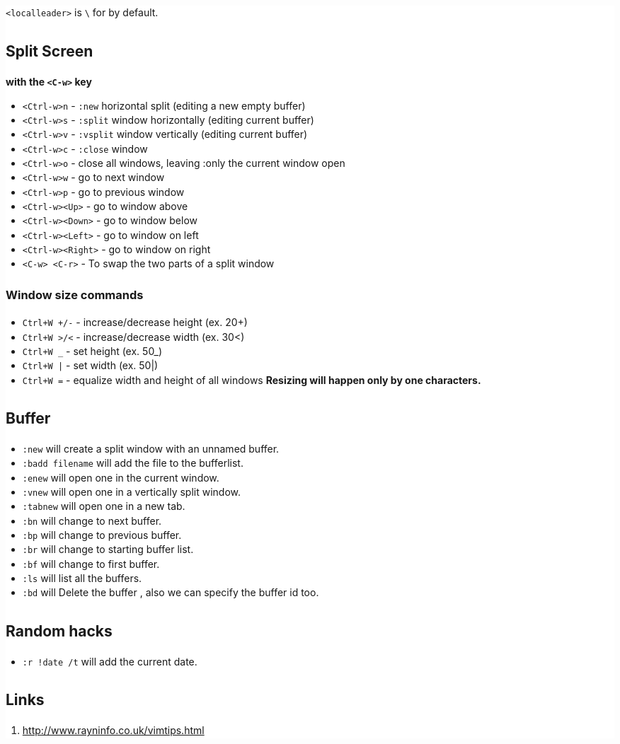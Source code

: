 `<localleader>` is `\` for by default.

## Split Screen 
**with the `<C-w>` key** 
- `<Ctrl-w>n`       - `:new` horizontal split (editing a new empty buffer)
- `<Ctrl-w>s`       - `:split` window horizontally (editing current buffer)
- `<Ctrl-w>v`       - `:vsplit` window vertically (editing current buffer)
- `<Ctrl-w>c`       - `:close` window
- `<Ctrl-w>o`       - close all windows, leaving :only the current window open
- `<Ctrl-w>w`       - go to next window
- `<Ctrl-w>p`       - go to previous window
- `<Ctrl-w><Up>`    - go to window above
- `<Ctrl-w><Down>`  - go to window below
- `<Ctrl-w><Left>`  - go to window on left
- `<Ctrl-w><Right>` - go to window on right
- `<C-w> <C-r>`     - To swap the two parts of a split window

### Window size commands
- `Ctrl+W +/-` - increase/decrease height (ex. 20<C-w>+)    
- `Ctrl+W >/<` - increase/decrease width (ex. 30<C-w><)    
- `Ctrl+W _` - set height (ex. 50<C-w>_)    
- `Ctrl+W |` - set width (ex. 50<C-w>|)    
- `Ctrl+W =` - equalize width and height of all windows
**Resizing will happen only by one characters.**
## Buffer 
- `:new` will create a split window with an unnamed buffer. 
- `:badd filename` will add the file to the bufferlist.
- `:enew` will open one in the current window. 
- `:vnew` will open one in a vertically split window. 
- `:tabnew` will open one in a new tab.
- `:bn` will change to next buffer.
- `:bp` will change to previous buffer.
- `:br` will change to starting buffer list.
- `:bf` will change to first buffer.
- `:ls` will list all the buffers.
- `:bd` will Delete the buffer , also we can specify the buffer id too.

## Random hacks
- `:r !date /t` will add the current date.

## Links
1. http://www.rayninfo.co.uk/vimtips.html
